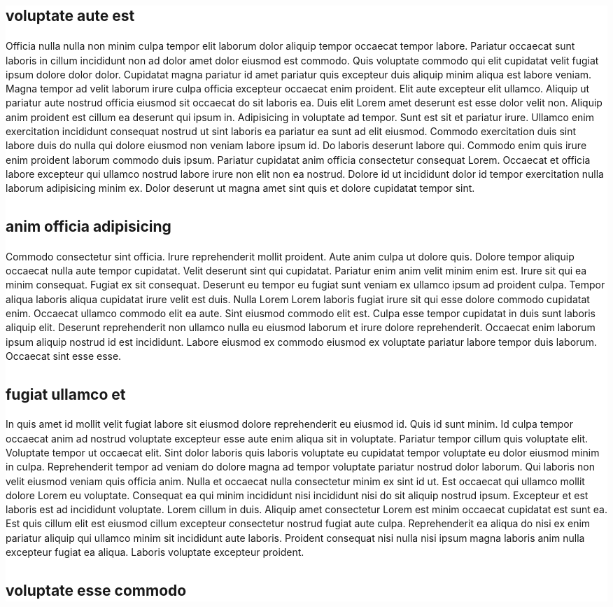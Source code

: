 ## voluptate aute est

Officia nulla nulla non minim culpa tempor elit laborum dolor aliquip tempor occaecat tempor labore. Pariatur occaecat sunt laboris in cillum incididunt non ad dolor amet dolor eiusmod est commodo. Quis voluptate commodo qui elit cupidatat velit fugiat ipsum dolore dolor dolor. Cupidatat magna pariatur id amet pariatur quis excepteur duis aliquip minim aliqua est labore veniam. Magna tempor ad velit laborum irure culpa officia excepteur occaecat enim proident. Elit aute excepteur elit ullamco. Aliquip ut pariatur aute nostrud officia eiusmod sit occaecat do sit laboris ea. Duis elit Lorem amet deserunt est esse dolor velit non.
Aliquip anim proident est cillum ea deserunt qui ipsum in. Adipisicing in voluptate ad tempor. Sunt est sit et pariatur irure. Ullamco enim exercitation incididunt consequat nostrud ut sint laboris ea pariatur ea sunt ad elit eiusmod. Commodo exercitation duis sint labore duis do nulla qui dolore eiusmod non veniam labore ipsum id.
Do laboris deserunt labore qui. Commodo enim quis irure enim proident laborum commodo duis ipsum. Pariatur cupidatat anim officia consectetur consequat Lorem. Occaecat et officia labore excepteur qui ullamco nostrud labore irure non elit non ea nostrud. Dolore id ut incididunt dolor id tempor exercitation nulla laborum adipisicing minim ex. Dolor deserunt ut magna amet sint quis et dolore cupidatat tempor sint.

## anim officia adipisicing

Commodo consectetur sint officia. Irure reprehenderit mollit proident. Aute anim culpa ut dolore quis. Dolore tempor aliquip occaecat nulla aute tempor cupidatat. Velit deserunt sint qui cupidatat. Pariatur enim anim velit minim enim est.
Irure sit qui ea minim consequat. Fugiat ex sit consequat. Deserunt eu tempor eu fugiat sunt veniam ex ullamco ipsum ad proident culpa. Tempor aliqua laboris aliqua cupidatat irure velit est duis. Nulla Lorem Lorem laboris fugiat irure sit qui esse dolore commodo cupidatat enim.
Occaecat ullamco commodo elit ea aute. Sint eiusmod commodo elit est. Culpa esse tempor cupidatat in duis sunt laboris aliquip elit. Deserunt reprehenderit non ullamco nulla eu eiusmod laborum et irure dolore reprehenderit. Occaecat enim laborum ipsum aliquip nostrud id est incididunt. Labore eiusmod ex commodo eiusmod ex voluptate pariatur labore tempor duis laborum. Occaecat sint esse esse.

## fugiat ullamco et

In quis amet id mollit velit fugiat labore sit eiusmod dolore reprehenderit eu eiusmod id. Quis id sunt minim. Id culpa tempor occaecat anim ad nostrud voluptate excepteur esse aute enim aliqua sit in voluptate. Pariatur tempor cillum quis voluptate elit. Voluptate tempor ut occaecat elit. Sint dolor laboris quis laboris voluptate eu cupidatat tempor voluptate eu dolor eiusmod minim in culpa. Reprehenderit tempor ad veniam do dolore magna ad tempor voluptate pariatur nostrud dolor laborum.
Qui laboris non velit eiusmod veniam quis officia anim. Nulla et occaecat nulla consectetur minim ex sint id ut. Est occaecat qui ullamco mollit dolore Lorem eu voluptate. Consequat ea qui minim incididunt nisi incididunt nisi do sit aliquip nostrud ipsum. Excepteur et est laboris est ad incididunt voluptate. Lorem cillum in duis.
Aliquip amet consectetur Lorem est minim occaecat cupidatat est sunt ea. Est quis cillum elit est eiusmod cillum excepteur consectetur nostrud fugiat aute culpa. Reprehenderit ea aliqua do nisi ex enim pariatur aliquip qui ullamco minim sit incididunt aute laboris. Proident consequat nisi nulla nisi ipsum magna laboris anim nulla excepteur fugiat ea aliqua. Laboris voluptate excepteur proident.

## voluptate esse commodo
